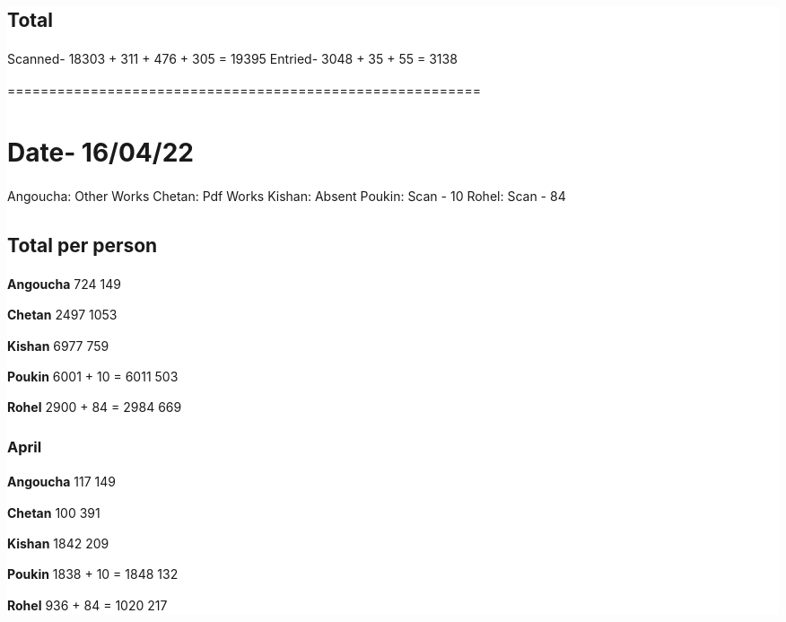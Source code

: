 ## Total
Scanned- 18303 + 311 + 476 + 305 = 19395
Entried- 3048 + 35 + 55 = 3138

=========================================================

# Date- 16/04/22
Angoucha: Other Works
Chetan: Pdf Works
Kishan: Absent
Poukin: Scan - 10
Rohel: Scan - 84

## Total per person
**Angoucha**
724
149

**Chetan**
2497
1053

**Kishan**
6977
759  

**Poukin**
6001 + 10 = 6011
503

**Rohel**
2900 + 84 = 2984
669

### April
**Angoucha**
117
149

**Chetan**
100
391

**Kishan**
1842
209

**Poukin**
1838 + 10 = 1848
132

**Rohel**
936 + 84 = 1020
217
